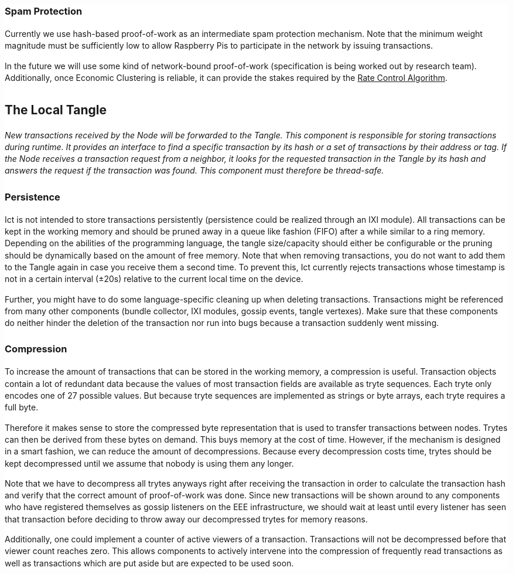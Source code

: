### Spam Protection
Currently we use hash-based proof-of-work as an intermediate spam protection mechanism. Note that the minimum weight magnitude must be sufficiently low to allow Raspberry Pis to participate in the network by issuing transactions.

In the future we will use some kind of network-bound proof-of-work (specification is being worked out by research team). Additionally, once Economic Clustering is reliable, it can provide the stakes required by the [Rate Control Algorithm](https://blog.iota.org/whos-in-who-s-out-a-rate-control-algorithm-for-the-tangle-c7b5ecf85677).

## The Local Tangle

*New transactions received by the Node will be forwarded to the Tangle. This component is responsible for storing transactions during runtime. It provides an interface to find a specific transaction by its hash or a set of transactions by their address or tag. If the Node receives a transaction request from a neighbor, it looks for the requested transaction in the Tangle by its hash and answers the request if the transaction was found. This component must therefore be thread-safe.*

### Persistence
Ict is not intended to store transactions persistently (persistence could be realized through an IXI module). All transactions can be kept in the working memory and should be pruned away in a queue like fashion (FIFO) after a while similar to a ring memory. Depending on the abilities of the programming language, the tangle size/capacity should either be configurable or the pruning should be dynamically based on the amount of free memory. Note that when removing transactions, you do not want to add them to the Tangle again in case you receive them a second time. To prevent this, Ict currently rejects transactions whose timestamp is not in a certain interval (±20s) relative to the current local time on the device.

Further, you might have to do some language-specific cleaning up when deleting transactions. Transactions might be referenced from many other components (bundle collector, IXI modules, gossip events, tangle vertexes). Make sure that these components do neither hinder the deletion of the transaction nor run into bugs because a transaction suddenly went missing.

### Compression
To increase the amount of transactions that can be stored in the working memory, a compression is useful. Transaction objects contain a lot of redundant data because the values of most transaction fields are available as tryte sequences. Each tryte only encodes one of 27 possible values. But because tryte sequences are implemented as strings or byte arrays, each tryte requires a full byte.

Therefore it makes sense to store the compressed byte representation that is used to transfer transactions between nodes. Trytes can then be derived from these bytes on demand. This buys memory at the cost of time. However, if the mechanism is designed in a smart fashion, we can reduce the amount of decompressions. Because every decompression costs time, trytes should be kept decompressed until we assume that nobody is using them any longer.

Note that we have to decompress all trytes anyways right after receiving the transaction in order to calculate the transaction hash and verify that the correct amount of proof-of-work was done. Since new transactions will be shown around to any components who have registered themselves as gossip listeners on the EEE infrastructure, we should wait at least until every listener has seen that transaction before deciding to throw away our decompressed trytes for memory reasons.

Additionally, one could implement a counter of active viewers of a transaction. Transactions will not be decompressed before that viewer count reaches zero. This allows components to actively intervene into the compression of frequently read transactions as well as transactions which are put aside but are expected to be used soon.

